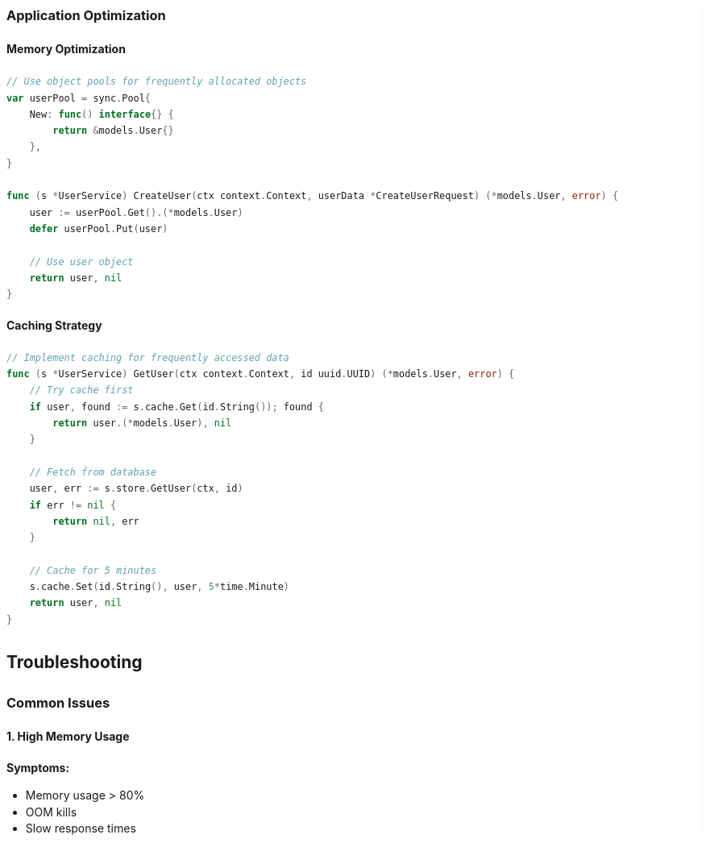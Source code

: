 ### Application Optimization

#### Memory Optimization

```go
// Use object pools for frequently allocated objects
var userPool = sync.Pool{
    New: func() interface{} {
        return &models.User{}
    },
}

func (s *UserService) CreateUser(ctx context.Context, userData *CreateUserRequest) (*models.User, error) {
    user := userPool.Get().(*models.User)
    defer userPool.Put(user)
    
    // Use user object
    return user, nil
}
```

#### Caching Strategy

```go
// Implement caching for frequently accessed data
func (s *UserService) GetUser(ctx context.Context, id uuid.UUID) (*models.User, error) {
    // Try cache first
    if user, found := s.cache.Get(id.String()); found {
        return user.(*models.User), nil
    }
    
    // Fetch from database
    user, err := s.store.GetUser(ctx, id)
    if err != nil {
        return nil, err
    }
    
    // Cache for 5 minutes
    s.cache.Set(id.String(), user, 5*time.Minute)
    return user, nil
}
```

## Troubleshooting

### Common Issues

#### 1. High Memory Usage

**Symptoms:**
- Memory usage > 80%
- OOM kills
- Slow response times
